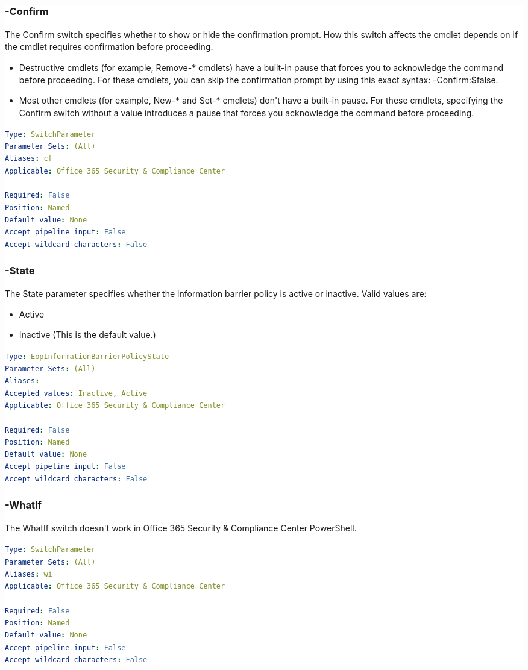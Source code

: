 ### -Confirm
The Confirm switch specifies whether to show or hide the confirmation prompt. How this switch affects the cmdlet depends on if the cmdlet requires confirmation before proceeding.

- Destructive cmdlets (for example, Remove-\* cmdlets) have a built-in pause that forces you to acknowledge the command before proceeding. For these cmdlets, you can skip the confirmation prompt by using this exact syntax: -Confirm:$false.

- Most other cmdlets (for example, New-\* and Set-\* cmdlets) don't have a built-in pause. For these cmdlets, specifying the Confirm switch without a value introduces a pause that forces you acknowledge the command before proceeding.

```yaml
Type: SwitchParameter
Parameter Sets: (All)
Aliases: cf
Applicable: Office 365 Security & Compliance Center

Required: False
Position: Named
Default value: None
Accept pipeline input: False
Accept wildcard characters: False
```

### -State
The State parameter specifies whether the information barrier policy is active or inactive. Valid values are:

- Active

- Inactive (This is the default value.)

```yaml
Type: EopInformationBarrierPolicyState
Parameter Sets: (All)
Aliases:
Accepted values: Inactive, Active
Applicable: Office 365 Security & Compliance Center

Required: False
Position: Named
Default value: None
Accept pipeline input: False
Accept wildcard characters: False
```

### -WhatIf
The WhatIf switch doesn't work in Office 365 Security & Compliance Center PowerShell.

```yaml
Type: SwitchParameter
Parameter Sets: (All)
Aliases: wi
Applicable: Office 365 Security & Compliance Center

Required: False
Position: Named
Default value: None
Accept pipeline input: False
Accept wildcard characters: False
```
